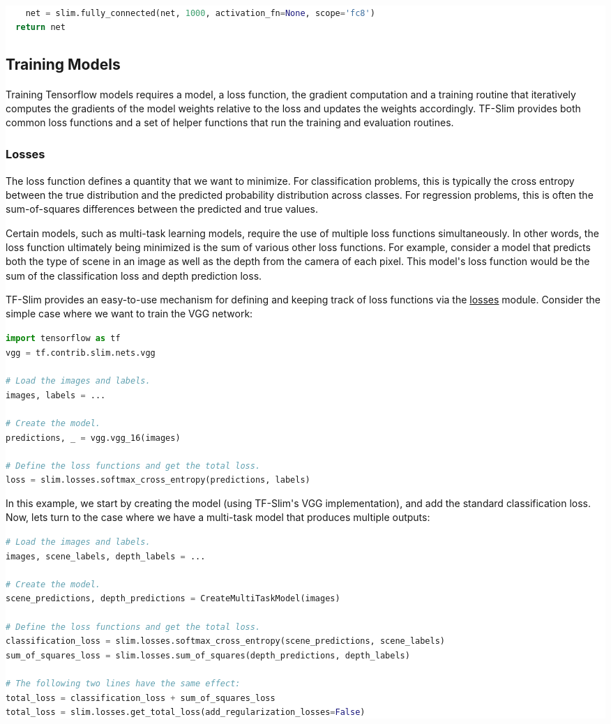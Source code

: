```python
    net = slim.fully_connected(net, 1000, activation_fn=None, scope='fc8')
  return net
```

## Training Models

Training Tensorflow models requires a model, a loss function, the gradient
computation and a training routine that iteratively computes the gradients
of the model weights relative to the loss and updates the weights accordingly.
TF-Slim provides both common loss functions and a set of helper functions
that run the training and evaluation routines.

### Losses

The loss function defines a quantity that we want to minimize. For
classification problems, this is typically the cross entropy between the true
distribution and the predicted probability distribution across
classes. For regression problems, this is often the sum-of-squares differences
between the predicted and true values.

Certain models, such as multi-task
learning models, require the use of multiple loss functions simultaneously. In
other words, the loss function ultimately being minimized is the sum of various
other loss functions. For example, consider a model that predicts both
the type of scene in an image as well as the depth from the
camera of each pixel. This model's loss function would be the sum of the
classification loss and depth prediction loss.

TF-Slim provides an easy-to-use mechanism for defining and keeping track of
loss functions via the
[losses](https://www.tensorflow.org/code/tensorflow/contrib/losses/python/losses/loss_ops.py)
module. Consider the simple case where we want to train the VGG network:


```python
import tensorflow as tf
vgg = tf.contrib.slim.nets.vgg

# Load the images and labels.
images, labels = ...

# Create the model.
predictions, _ = vgg.vgg_16(images)

# Define the loss functions and get the total loss.
loss = slim.losses.softmax_cross_entropy(predictions, labels)
```

In this example, we start by creating the model (using TF-Slim's VGG
implementation), and add the standard classification loss. Now, lets turn
to the case where we have a multi-task model that produces multiple outputs:


```python
# Load the images and labels.
images, scene_labels, depth_labels = ...

# Create the model.
scene_predictions, depth_predictions = CreateMultiTaskModel(images)

# Define the loss functions and get the total loss.
classification_loss = slim.losses.softmax_cross_entropy(scene_predictions, scene_labels)
sum_of_squares_loss = slim.losses.sum_of_squares(depth_predictions, depth_labels)

# The following two lines have the same effect:
total_loss = classification_loss + sum_of_squares_loss
total_loss = slim.losses.get_total_loss(add_regularization_losses=False)
```